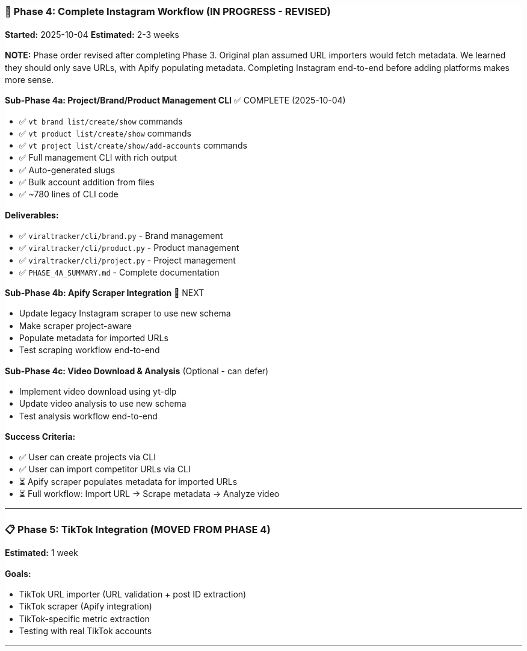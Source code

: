 ### 🔄 Phase 4: Complete Instagram Workflow (IN PROGRESS - REVISED)
**Started:** 2025-10-04
**Estimated:** 2-3 weeks

**NOTE:** Phase order revised after completing Phase 3. Original plan assumed URL importers would fetch metadata. We learned they should only save URLs, with Apify populating metadata. Completing Instagram end-to-end before adding platforms makes more sense.

**Sub-Phase 4a: Project/Brand/Product Management CLI** ✅ COMPLETE (2025-10-04)
- ✅ `vt brand list/create/show` commands
- ✅ `vt product list/create/show` commands
- ✅ `vt project list/create/show/add-accounts` commands
- ✅ Full management CLI with rich output
- ✅ Auto-generated slugs
- ✅ Bulk account addition from files
- ✅ ~780 lines of CLI code

**Deliverables:**
- ✅ `viraltracker/cli/brand.py` - Brand management
- ✅ `viraltracker/cli/product.py` - Product management
- ✅ `viraltracker/cli/project.py` - Project management
- ✅ `PHASE_4A_SUMMARY.md` - Complete documentation

**Sub-Phase 4b: Apify Scraper Integration** 🔄 NEXT
- Update legacy Instagram scraper to use new schema
- Make scraper project-aware
- Populate metadata for imported URLs
- Test scraping workflow end-to-end

**Sub-Phase 4c: Video Download & Analysis** (Optional - can defer)
- Implement video download using yt-dlp
- Update video analysis to use new schema
- Test analysis workflow end-to-end

**Success Criteria:**
- ✅ User can create projects via CLI
- ✅ User can import competitor URLs via CLI
- ⏳ Apify scraper populates metadata for imported URLs
- ⏳ Full workflow: Import URL → Scrape metadata → Analyze video

---

### 📋 Phase 5: TikTok Integration (MOVED FROM PHASE 4)
**Estimated:** 1 week

**Goals:**
- TikTok URL importer (URL validation + post ID extraction)
- TikTok scraper (Apify integration)
- TikTok-specific metric extraction
- Testing with real TikTok accounts

---
